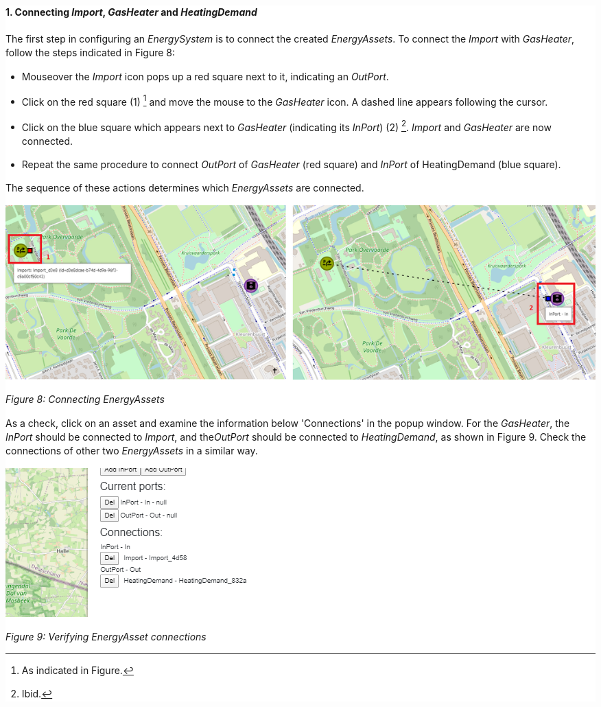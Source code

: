 #### 1. Connecting *Import*, *GasHeater* and *HeatingDemand*

The first step in configuring an *EnergySystem* is to connect the created *EnergyAssets*. To connect the *Import* with *GasHeater*, follow the steps indicated in Figure 8: 

-   Mouseover the *Import* icon pops up a red square next to it, indicating an *OutPort*.

-   Click on the red square (1) [^1] and move the mouse to the *GasHeater* icon. A dashed line appears following the cursor.

-   Click on the blue square which appears next to *GasHeater* (indicating its *InPort*) (2) [^2]. *Import* and *GasHeater* are now connected.

-   Repeat the same procedure to connect *OutPort* of *GasHeater* (red square) and *InPort* of HeatingDemand (blue square).

The sequence of these actions determines which *EnergyAssets* are connected.

![](Screenshots/Tutorial1/Tutorial1_ConnectingEnergyAssets1.png)

*Figure 8: Connecting EnergyAssets*

As a check, click on an asset and examine the information below 'Connections' in the popup window. For the *GasHeater*, the *InPort* should be connected to *Import*, and the*OutPort* should be connected to *HeatingDemand*, as shown in Figure 9. Check the connections of other two *EnergyAssets* in a similar way.

![](Screenshots/Tutorial1/Tutorial1_VeryfyingConnections.png)

*Figure 9: Verifying EnergyAsset connections*


[^1]: As indicated in Figure.
[^2]: Ibid.